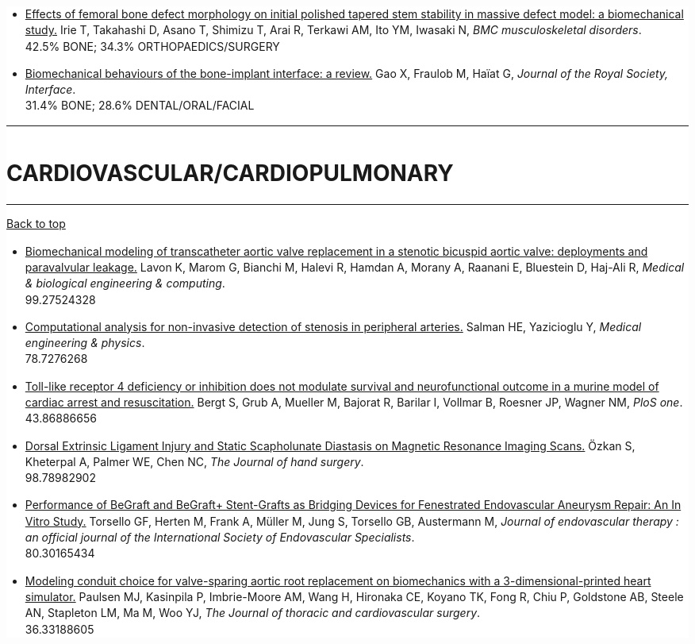 * [Effects of femoral bone defect morphology on initial polished tapered stem stability in massive defect model: a biomechanical study.](https://www.ncbi.nlm.nih.gov/pubmed/31370807)
Irie T, Takahashi D, Asano T, Shimizu T, Arai R, Terkawi AM, Ito YM, Iwasaki N,
*BMC musculoskeletal disorders*.  
42.5% BONE; 34.3% ORTHOPAEDICS/SURGERY

* [Biomechanical behaviours of the bone-implant interface: a review.](https://www.ncbi.nlm.nih.gov/pubmed/31362615)
Gao X, Fraulob M, Haïat G,
*Journal of the Royal Society, Interface*.  
31.4% BONE; 28.6% DENTAL/ORAL/FACIAL

----
# CARDIOVASCULAR/CARDIOPULMONARY
----

[Back to top](#created-by-ryan-alcantara--gary-bruening---university-of-colorado-boulder)
* [Biomechanical modeling of transcatheter aortic valve replacement in a stenotic bicuspid aortic valve: deployments and paravalvular leakage.](https://www.ncbi.nlm.nih.gov/pubmed/31372826)
Lavon K, Marom G, Bianchi M, Halevi R, Hamdan A, Morany A, Raanani E, Bluestein D, Haj-Ali R,
*Medical & biological engineering & computing*.  
99.27524328

* [Computational analysis for non-invasive detection of stenosis in peripheral arteries.](https://www.ncbi.nlm.nih.gov/pubmed/31230999)
Salman HE, Yazicioglu Y,
*Medical engineering & physics*.  
78.7276268

* [Toll-like receptor 4 deficiency or inhibition does not modulate survival and neurofunctional outcome in a murine model of cardiac arrest and resuscitation.](https://www.ncbi.nlm.nih.gov/pubmed/31369614)
Bergt S, Grub A, Mueller M, Bajorat R, Barilar I, Vollmar B, Roesner JP, Wagner NM,
*PloS one*.  
43.86886656

* [Dorsal Extrinsic Ligament Injury and Static Scapholunate Diastasis on Magnetic Resonance Imaging Scans.](https://www.ncbi.nlm.nih.gov/pubmed/31047744)
Özkan S, Kheterpal A, Palmer WE, Chen NC,
*The Journal of hand surgery*.  
98.78982902

* [Performance of BeGraft and BeGraft+ Stent-Grafts as Bridging Devices for Fenestrated Endovascular Aneurysm Repair: An In Vitro Study.](https://www.ncbi.nlm.nih.gov/pubmed/31379276)
Torsello GF, Herten M, Frank A, Müller M, Jung S, Torsello GB, Austermann M,
*Journal of endovascular therapy : an official journal of the International Society of Endovascular Specialists*.  
80.30165434

* [Modeling conduit choice for valve-sparing aortic root replacement on biomechanics with a 3-dimensional-printed heart simulator.](https://www.ncbi.nlm.nih.gov/pubmed/30745047)
Paulsen MJ, Kasinpila P, Imbrie-Moore AM, Wang H, Hironaka CE, Koyano TK, Fong R, Chiu P, Goldstone AB, Steele AN, Stapleton LM, Ma M, Woo YJ,
*The Journal of thoracic and cardiovascular surgery*.  
36.33188605
